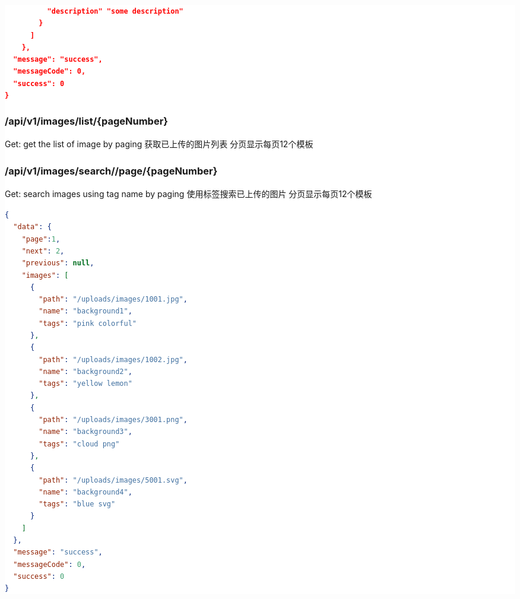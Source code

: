 ```json
          "description" "some description"
        }
      ]
    },
  "message": "success",
  "messageCode": 0,
  "success": 0
}
```

### /api/v1/images/list/{pageNumber}
Get: get the list of image by paging
获取已上传的图片列表 分页显示每页12个模板
### /api/v1/images/search/<tagname>/page/{pageNumber}

Get: search images using tag name by paging
使用标签搜索已上传的图片 分页显示每页12个模板

```json
{
  "data": {
    "page":1,
    "next": 2,
    "previous": null,
    "images": [
      {
        "path": "/uploads/images/1001.jpg",
        "name": "background1",
        "tags": "pink colorful"
      },
      {
        "path": "/uploads/images/1002.jpg",
        "name": "background2",
        "tags": "yellow lemon"
      },
      {
        "path": "/uploads/images/3001.png",
        "name": "background3",
        "tags": "cloud png"
      },
      {
        "path": "/uploads/images/5001.svg",
        "name": "background4",
        "tags": "blue svg"
      }
    ]
  },
  "message": "success",
  "messageCode": 0,
  "success": 0
}
```
